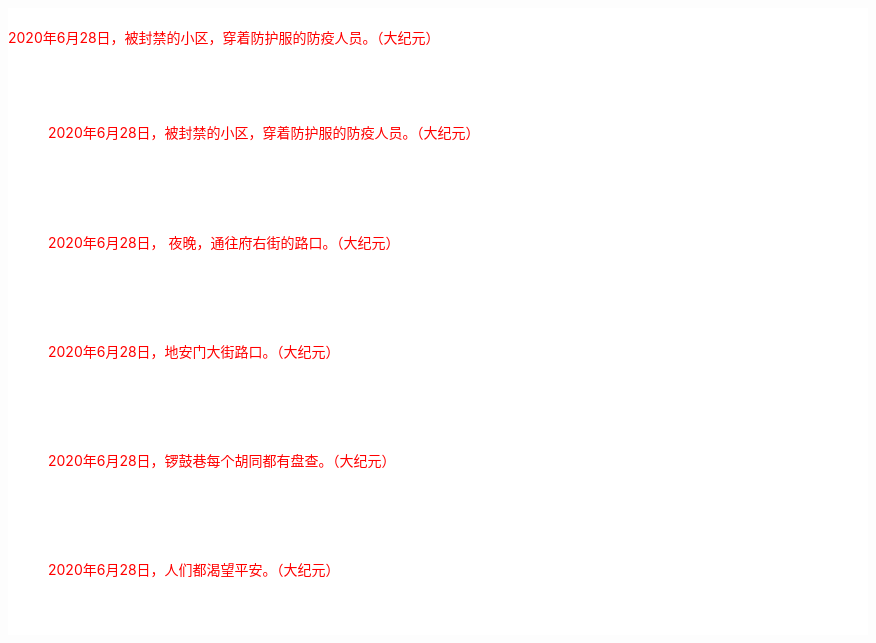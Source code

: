  <ok href="https://i.epochtimes.com/assets/uploads/2020/06/IMG_1472-1.jpg">
  <img alt="" class="wp-image-12217664" src="https://i.epochtimes.com/assets/uploads/2020/06/IMG_1472-1-600x450.jpg"/>
 </ok>
 <br/><figcaption class="wp-caption-text">
  <span style="color: #ff0000;">
   2020年6月28日，被封禁的小区，穿着防护服的防疫人员。（大纪元）
  </span>
 </figcaption><br/>
</figure><br/>
<figure class="wp-caption aligncenter" id="attachment_12217663" style="width: 454px">
 <ok href="https://i.epochtimes.com/assets/uploads/2020/06/IMG_1458.jpg">
  <img alt="" class="wp-image-12217663" src="https://i.epochtimes.com/assets/uploads/2020/06/IMG_1458-600x493.jpg"/>
 </ok>
 <br/><figcaption class="wp-caption-text">
  <span style="color: #ff0000;">
   2020年6月28日，被封禁的小区，穿着防护服的防疫人员。（大纪元）
  </span>
 </figcaption><br/>
</figure><br/>
<figure class="wp-caption aligncenter" id="attachment_12217662" style="width: 456px">
 <ok href="https://i.epochtimes.com/assets/uploads/2020/06/2020-06-28-193635.jpeg">
  <img alt="" class="wp-image-12217662" src="https://i.epochtimes.com/assets/uploads/2020/06/2020-06-28-193635-600x450.jpeg"/>
 </ok>
 <br/><figcaption class="wp-caption-text">
  <span style="color: #ff0000;">
   2020年6月28日， 夜晚，通往府右街的路口。（大纪元）
  </span>
 </figcaption><br/>
</figure><br/>
<figure class="wp-caption aligncenter" id="attachment_12217661" style="width: 455px">
 <ok href="https://i.epochtimes.com/assets/uploads/2020/06/2020-06-28-193453.jpeg">
  <img alt="" class="wp-image-12217661" src="https://i.epochtimes.com/assets/uploads/2020/06/2020-06-28-193453-600x582.jpeg"/>
 </ok>
 <br/><figcaption class="wp-caption-text">
  <span style="color: #ff0000;">
   2020年6月28日，地安门大街路口。（大纪元）
  </span>
 </figcaption><br/>
</figure><br/>
<figure class="wp-caption aligncenter" id="attachment_12217660" style="width: 458px">
 <ok href="https://i.epochtimes.com/assets/uploads/2020/06/2020-06-28-193309.jpeg">
  <img alt="" class="wp-image-12217660" src="https://i.epochtimes.com/assets/uploads/2020/06/2020-06-28-193309-600x533.jpeg"/>
 </ok>
 <br/><figcaption class="wp-caption-text">
  <span style="color: #ff0000;">
   2020年6月28日，锣鼓巷每个胡同都有盘查。（大纪元）
  </span>
 </figcaption><br/>
</figure><br/>
<figure class="wp-caption aligncenter" id="attachment_12217659" style="width: 455px">
 <ok href="https://i.epochtimes.com/assets/uploads/2020/06/2020-06-28-192930.jpeg">
  <img alt="" class="wp-image-12217659" src="https://i.epochtimes.com/assets/uploads/2020/06/2020-06-28-192930-600x450.jpeg"/>
 </ok>
 <br/><figcaption class="wp-caption-text">
  <span style="color: #ff0000;">
   2020年6月28日，人们都渴望平安。（大纪元）
  </span>
 </figcaption><br/>
</figure><br/>
<figure class="wp-caption aligncenter" id="attachment_12217658" style="width: 452px">